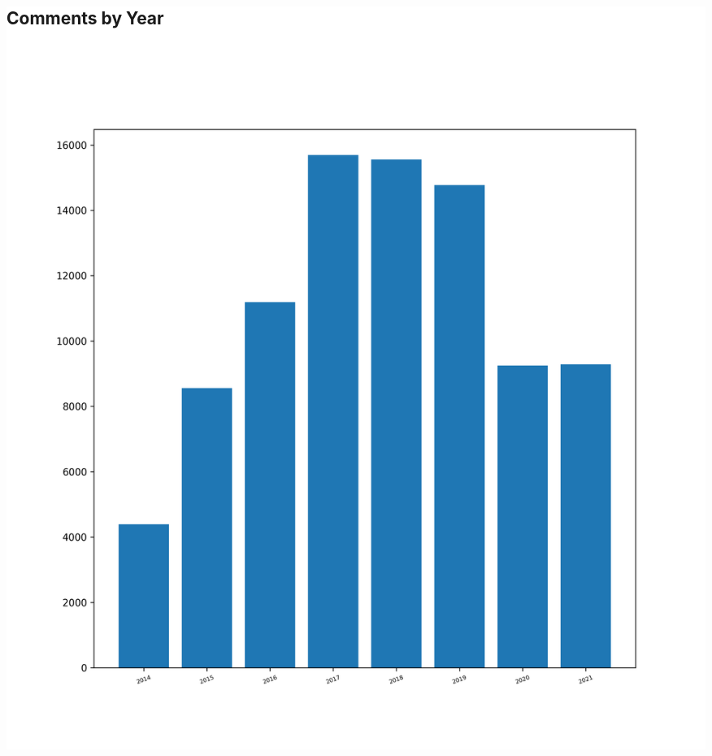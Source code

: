 ## Comments by Year

<div align="center">

![comments year](hinduism.stackexchange.com/Comments/comments.year.png)

</div>

<div style="page-break-after: always;"></div>
